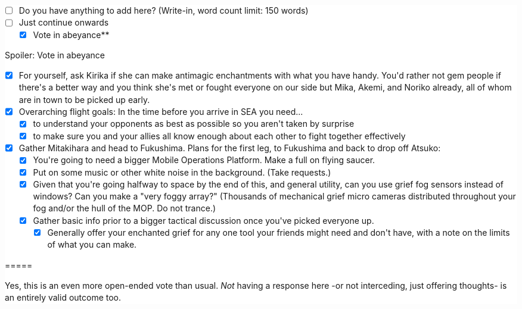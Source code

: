
- [ ] Do you have anything to add here? (Write-in, word count limit: 150 words)
- [ ] Just continue onwards
  - [x] Vote in abeyance**

Spoiler: Vote in abeyance

  - [x] For yourself, ask Kirika if she can make antimagic enchantments with what you have handy. You'd rather not gem people if there's a better way and you think she's met or fought everyone on our side but Mika, Akemi, and Noriko already, all of whom are in town to be picked up early.
- [x] Overarching flight goals: In the time before you arrive in SEA you need...
  - [x] to understand your opponents as best as possible so you aren't taken by surprise
  - [x] to make sure you and your allies all know enough about each other to fight together effectively

- [x] Gather Mitakihara and head to Fukushima. Plans for the first leg, to Fukushima and back to drop off Atsuko:
  - [x] You're going to need a bigger Mobile Operations Platform. Make a full on flying saucer.
  - [x] Put on some music or other white noise in the background. (Take requests.)
  - [x] Given that you're going halfway to space by the end of this, and general utility, can you use grief fog sensors instead of windows? Can you make a "very foggy array?" (Thousands of mechanical grief micro cameras distributed throughout your fog and/or the hull of the MOP. Do not trance.)
  - [x] Gather basic info prior to a bigger tactical discussion once you've picked everyone up.
    - [x] Generally offer your enchanted grief for any one tool your friends might need and don't have, with a note on the limits of what you can make.

\=====​

Yes, this is an even more open-ended vote than usual. *Not* having a response here -or not interceding, just offering thoughts- is an entirely valid outcome too.
